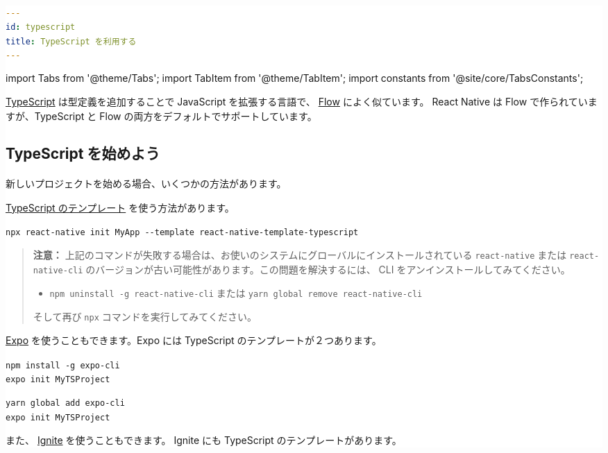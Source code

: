 ```yaml
---
id: typescript
title: TypeScript を利用する
---
```


import Tabs from '@theme/Tabs'; import TabItem from '@theme/TabItem'; import constants from '@site/core/TabsConstants';

[TypeScript][ts] は型定義を追加することで JavaScript を拡張する言語で、 [Flow][flow] によく似ています。 React Native は Flow で作られていますが、TypeScript と Flow の両方をデフォルトでサポートしています。

## TypeScript を始めよう

新しいプロジェクトを始める場合、いくつかの方法があります。

[TypeScript のテンプレート][ts-template] を使う方法があります。

```shell
npx react-native init MyApp --template react-native-template-typescript
```

> **注意：** 上記のコマンドが失敗する場合は、お使いのシステムにグローバルにインストールされている `react-native` または `react-native-cli` のバージョンが古い可能性があります。この問題を解決するには、 CLI をアンインストールしてみてください。
>
> - `npm uninstall -g react-native-cli` または `yarn global remove react-native-cli`
>
> そして再び `npx` コマンドを実行してみてください。

[Expo][expo] を使うこともできます。Expo には TypeScript のテンプレートが２つあります。

<Tabs groupId="package-manager" defaultValue={constants.defaultPackageManager} values={constants.packageManagers}>
<TabItem value="npm">

```shell
npm install -g expo-cli
expo init MyTSProject
```

</TabItem>
<TabItem value="yarn">

```shell
yarn global add expo-cli
expo init MyTSProject
```

</TabItem>
</Tabs>

また、 [Ignite][ignite] を使うこともできます。 Ignite にも TypeScript のテンプレートがあります。

<Tabs groupId="package-manager" defaultValue={constants.defaultPackageManager} values={constants.packageManagers}>
<TabItem value="npm">


[react-ts]: https://reactjs.org/docs/static-type-checking.html#typescript
[ts]: https://www.typescriptlang.org/
[flow]: https://flow.org
[ts-template]: https://github.com/react-native-community/react-native-template-typescript
[babel]: /docs/javascript-environment#javascript-syntax-transformers
[babel-7-caveats]: https://babeljs.io/docs/en/next/babel-plugin-transform-typescript
[cheat]: https://github.com/typescript-cheatsheets/react-typescript-cheatsheet#reacttypescript-cheatsheets
[ts-handbook]: https://www.typescriptlang.org/docs/handbook/intro.html
[path-map]: https://www.typescriptlang.org/docs/handbook/module-resolution.html#path-mapping
[bpmr]: https://github.com/tleunen/babel-plugin-module-resolver
[expo]: https://expo.io
[ignite]: https://github.com/infinitered/ignite
[tsplay]: https://www.typescriptlang.org/play/?strictNullChecks=false&esModuleInterop=true&jsx=3#code/JYWwDg9gTgLgBAJQKYEMDG8BmUIjgcilQ3wG4BYAKFEljgG8AhAVxhggDsAaOAZRgCeAGyS8AFkiQweAFSQAPaXABqwJAHcAvnGy4CRdDAC0HFDGAA3JGSpUFteMA4wkUTOiRwACjjABnBio4YLhTECQALjg-GCgnAHMKShC4JGcxZj9gFD8QABkkKyEAfiiOZhAAI1ckzVtKNE4YuAAJJCEhCCjkQwA6ADEAYQAeHwh-AD44AF44AAowXz8AShmp+iCQxo5mgG00mAysnPzC9p4-KQBRdMzs3IKigF0ZxGIYXszRGDMkBaXegcjvdTkVlklNsFts1OABJDhoIjhZyvOaraZTS4wG6HO4nR7tOZzIF4h5nIRwAA+lLgAAZVgBqOAARnBkLg0PgnAAIkhEUhkfBZmi1tFrrdjmSikSSZLQe0qTT6XAjCy2ZR2Zy4PFrvI0EIUCAzMBOABZFBQADWAWF5RAgzEFr8ZQq1Sg6KmAEEoFAUAI5naHU64EzWb0AFYQJxzfAAQnw6pSRBgzCgHHm7JSw1UGmighE03oMWESD8vRwEBgmgmmZCwzkijzJcLxZEZfiRCkCWrtZSwTaHQg9HwBDqyT7E-oi3GZbCniZOuxeoNRvMZot1uJEpBBIp1LpyzHE+CwwA9A2YDWNeOJ9m1OomwWi-nS71Kqx2Dsezfjyecw-WyQFsXzLd82E4b9fyzFhwI4XsoPMGACwAIiMZD4N-TgfFLPxCx5PkkQOI8oIndA0Bw4BKmAIRgEEPIUGqIRpmQgATAiBQOdCfxIqEIE6KBmKIFiuJ4uBTyvUSz3-K8MLrf9HyA58S1Aj8IIknjhhgz9ZInRCUIZETRJCLCiD8XD6DhBFCOcYijLgMiKKomi6IY9pmKcflBUMuzGn45jKiEZgkG8qDxJ0uApPvdTb1PaT4MijRorgRMQjHMcqFPU8FL8KgtUAm0+BfcRJA+flfjmDYfwrGAokq38UBo+IOFhFwQGdAhyOcVx8C4eCGuAJreHaTAonwTqXCgHr2U0XqfzAz92rqidMBEeRuWAIgMBNDhRpwdQpu4kIQCcNoBrEGq4AAdlpWb6sa5rWva-AYmTNAxAOu6Bo4IahBGjqDm627j0qaA2KgAB1YAWMOKIAFYgeCGb2XmzhavglaFCiZkEb7MAUBYliEmUVxzDQBqohu6acY7EqEjRw7eP40aAGIAE52Y+49ME4GBwaQM6LvwEGhBYznEdmzRwSAA